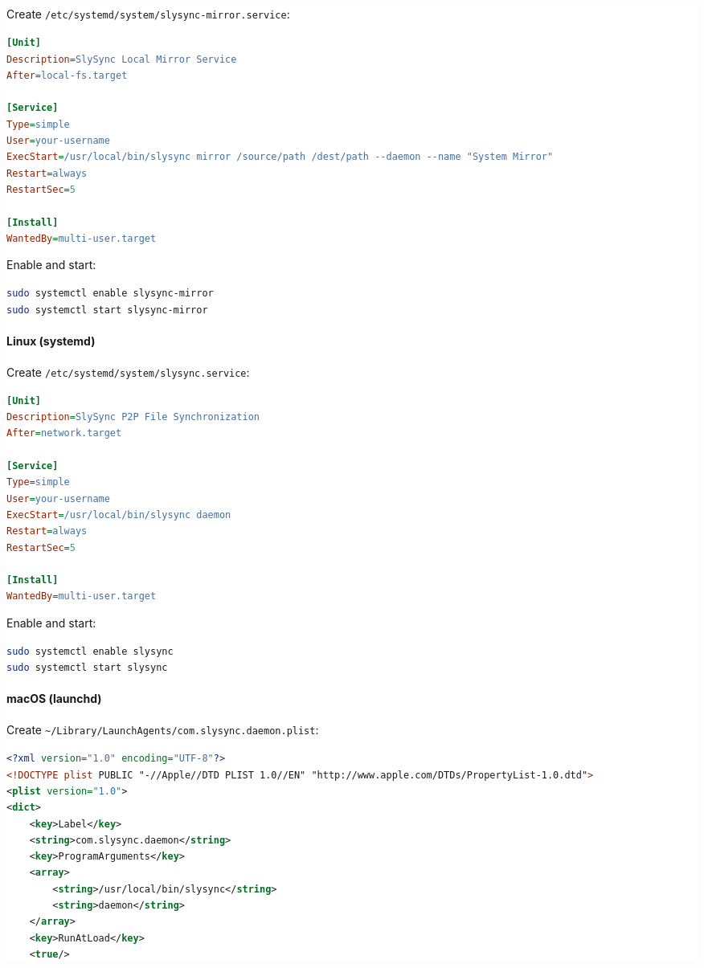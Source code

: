 Create `/etc/systemd/system/slysync-mirror.service`:

```ini
[Unit]
Description=SlySync Local Mirror Service
After=local-fs.target

[Service]
Type=simple
User=your-username
ExecStart=/usr/local/bin/slysync mirror /source/path /dest/path --daemon --name "System Mirror"
Restart=always
RestartSec=5

[Install]
WantedBy=multi-user.target
```

Enable and start:
```bash
sudo systemctl enable slysync-mirror
sudo systemctl start slysync-mirror
```

#### Linux (systemd)

Create `/etc/systemd/system/slysync.service`:

```ini
[Unit]
Description=SlySync P2P File Synchronization
After=network.target

[Service]
Type=simple
User=your-username
ExecStart=/usr/local/bin/slysync daemon
Restart=always
RestartSec=5

[Install]
WantedBy=multi-user.target
```

Enable and start:
```bash
sudo systemctl enable slysync
sudo systemctl start slysync
```

#### macOS (launchd)

Create `~/Library/LaunchAgents/com.slysync.daemon.plist`:

```xml
<?xml version="1.0" encoding="UTF-8"?>
<!DOCTYPE plist PUBLIC "-//Apple//DTD PLIST 1.0//EN" "http://www.apple.com/DTDs/PropertyList-1.0.dtd">
<plist version="1.0">
<dict>
    <key>Label</key>
    <string>com.slysync.daemon</string>
    <key>ProgramArguments</key>
    <array>
        <string>/usr/local/bin/slysync</string>
        <string>daemon</string>
    </array>
    <key>RunAtLoad</key>
    <true/>
```